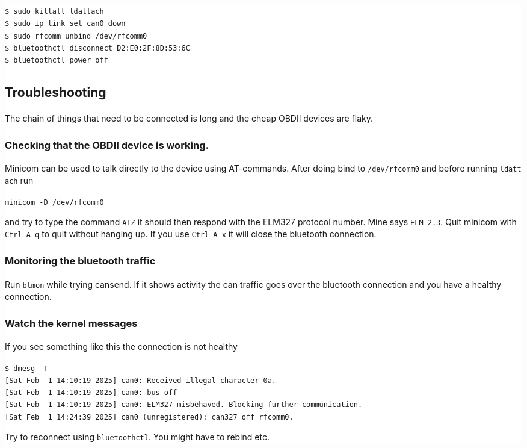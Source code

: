 ```
$ sudo killall ldattach
$ sudo ip link set can0 down
$ sudo rfcomm unbind /dev/rfcomm0
$ bluetoothctl disconnect D2:E0:2F:8D:53:6C
$ bluetoothctl power off
```

## Troubleshooting

The chain of things that need to be connected is long and the cheap OBDII devices are flaky.

### Checking that the OBDII device is working.

Minicom can be used to talk directly to the device using AT-commands. After doing bind to `/dev/rfcomm0` and before running `ldattach` run

```
minicom -D /dev/rfcomm0
```

and try to type the command `ATZ` it should then respond with the ELM327 protocol number. Mine says `ELM 2.3`. Quit minicom with `Ctrl-A q` to quit without hanging up. If you use `Ctrl-A x` it will close the bluetooth connection.

### Monitoring the bluetooth traffic

Run `btmon` while trying cansend. If it shows activity the can traffic goes over the bluetooth connection and you have a healthy connection.

### Watch the kernel messages

If you see something like this the connection is not healthy

```
$ dmesg -T
[Sat Feb  1 14:10:19 2025] can0: Received illegal character 0a.
[Sat Feb  1 14:10:19 2025] can0: bus-off
[Sat Feb  1 14:10:19 2025] can0: ELM327 misbehaved. Blocking further communication.
[Sat Feb  1 14:24:39 2025] can0 (unregistered): can327 off rfcomm0.

```

Try to reconnect using `bluetoothctl`. You might have to rebind etc.


